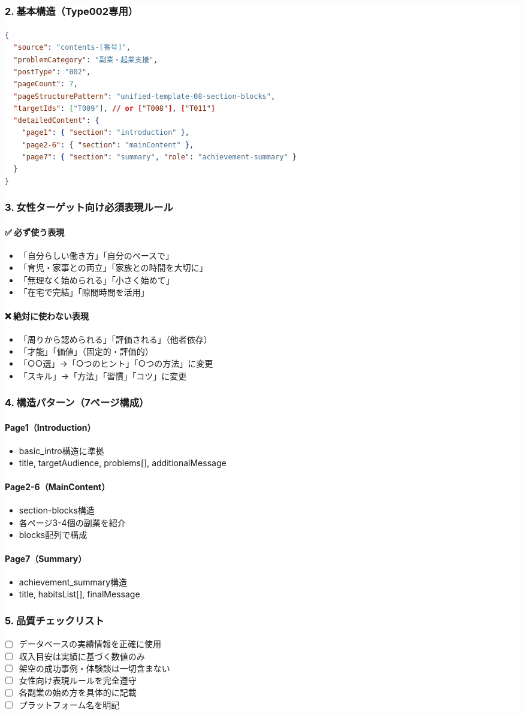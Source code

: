 ### 2. 基本構造（Type002専用）
```json
{
  "source": "contents-[番号]",
  "problemCategory": "副業・起業支援",
  "postType": "002",
  "pageCount": 7,
  "pageStructurePattern": "unified-template-08-section-blocks",
  "targetIds": ["T009"], // or ["T008"], ["T011"]
  "detailedContent": {
    "page1": { "section": "introduction" },
    "page2-6": { "section": "mainContent" },
    "page7": { "section": "summary", "role": "achievement-summary" }
  }
}
```

### 3. 女性ターゲット向け必須表現ルール

#### ✅ 必ず使う表現
- 「自分らしい働き方」「自分のペースで」
- 「育児・家事との両立」「家族との時間を大切に」
- 「無理なく始められる」「小さく始めて」
- 「在宅で完結」「隙間時間を活用」

#### ❌ 絶対に使わない表現
- 「周りから認められる」「評価される」（他者依存）
- 「才能」「価値」（固定的・評価的）
- 「○○選」→「○つのヒント」「○つの方法」に変更
- 「スキル」→「方法」「習慣」「コツ」に変更

### 4. 構造パターン（7ページ構成）

#### Page1（Introduction）
- basic_intro構造に準拠
- title, targetAudience, problems[], additionalMessage

#### Page2-6（MainContent）
- section-blocks構造
- 各ページ3-4個の副業を紹介
- blocks配列で構成

#### Page7（Summary）
- achievement_summary構造
- title, habitsList[], finalMessage

### 5. 品質チェックリスト

- [ ] データベースの実績情報を正確に使用
- [ ] 収入目安は実績に基づく数値のみ
- [ ] 架空の成功事例・体験談は一切含まない
- [ ] 女性向け表現ルールを完全遵守
- [ ] 各副業の始め方を具体的に記載
- [ ] プラットフォーム名を明記
